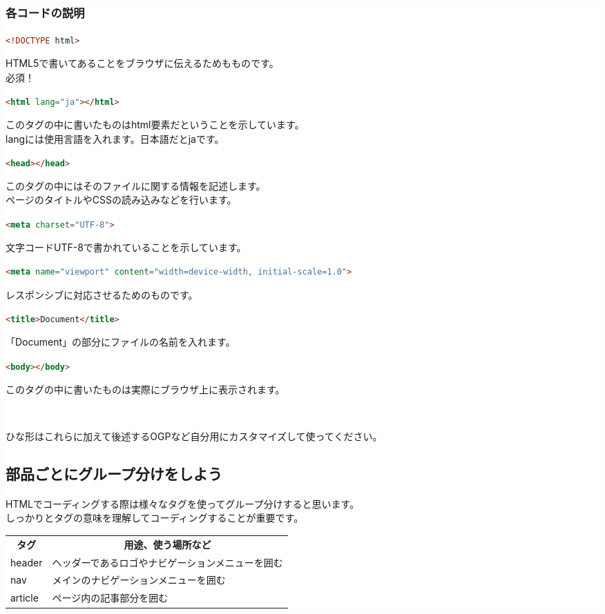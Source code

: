</div>
<div class="section">
    <h3 id="各コードの説明">各コードの説明</h3>

```html
<!DOCTYPE html>
```

<p>HTML5で書いてあることをブラウザに伝えるためもものです。<br />
必須！</p>

```html
<html lang="ja"></html>
```

<p>このタグの中に書いたものはhtml要素だということを示しています。<br />
langには使用言語を入れます。日本語だとjaです。</p>

```html
<head></head>
```

<p>このタグの中にはそのファイルに関する情報を記述します。<br />
ページのタイトルやCSSの読み込みなどを行います。</p>

```html
<meta charset="UTF-8">
```

<p>文字コードUTF-8で書かれていることを示しています。</p>

```html
<meta name="viewport" content="width=device-width, initial-scale=1.0">
```

<p>レスポンシブに対応させるためのものです。</p>

```html
<title>Document</title>
```

<p>「Document」の部分にファイルの名前を入れます。</p>

```html
<body></body>
```

<p>このタグの中に書いたものは実際にブラウザ上に表示されます。</p><br />
<p>ひな形はこれらに加えて後述するOGPなど自分用にカスタマイズして使ってください。</p>

</div>
</div>
<div class="section">
    <h2 id="部品ごとにグループ分けをしよう">部品ごとにグループ分けをしよう</h2>
    <p>HTMLでコーディングする際は様々なタグを使ってグループ分けすると思います。<br />
しっかりとタグの意味を理解してコーディングすることが重要です。</p>

<table>
    <tr>
    <th>タグ</th>
    <th>用途、使う場所など</th>
    </tr>
    <tr>
    <td>header</td>
    <td>ヘッダーであるロゴやナビゲーションメニューを囲む</td>
    </tr>
    <tr>
    <td>nav</td>
    <td>メインのナビゲーションメニューを囲む</td>
    </tr>
    <tr>
    <td>article</td>
    <td>ページ内の記事部分を囲む</td>
    </tr>